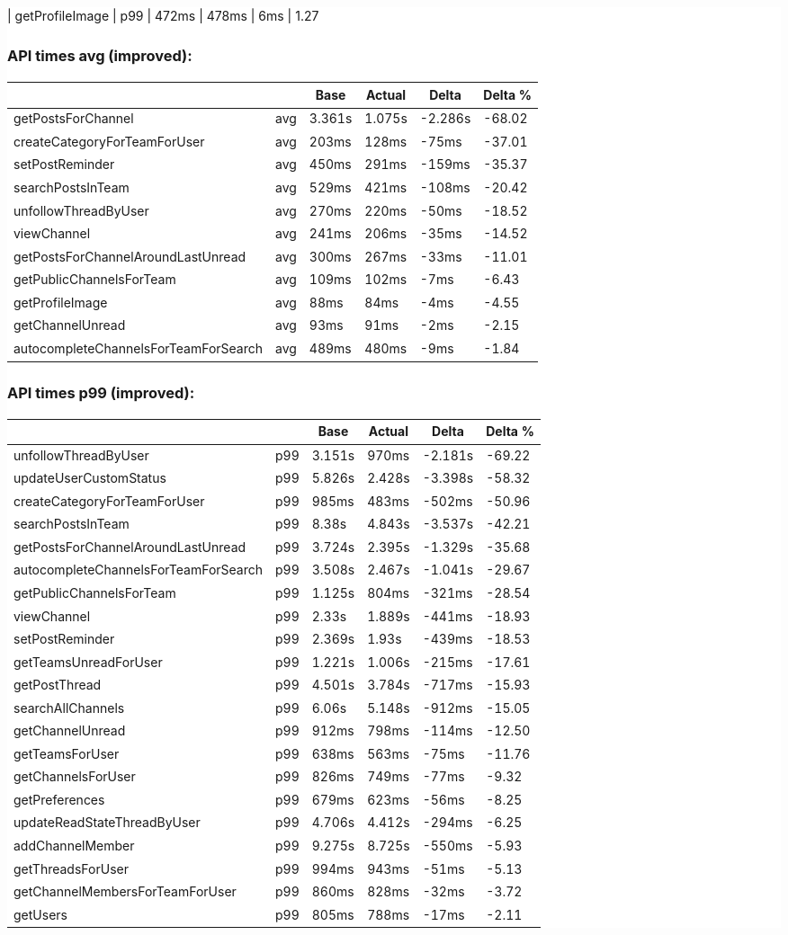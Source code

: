 | getProfileImage | p99 | 472ms | 478ms | 6ms | 1.27
### API times avg (improved):
| | | Base | Actual | Delta | Delta % |
| --- | --- | --- | --- | --- | --- |
| getPostsForChannel | avg | 3.361s | 1.075s | -2.286s | -68.02
| createCategoryForTeamForUser | avg | 203ms | 128ms | -75ms | -37.01
| setPostReminder | avg | 450ms | 291ms | -159ms | -35.37
| searchPostsInTeam | avg | 529ms | 421ms | -108ms | -20.42
| unfollowThreadByUser | avg | 270ms | 220ms | -50ms | -18.52
| viewChannel | avg | 241ms | 206ms | -35ms | -14.52
| getPostsForChannelAroundLastUnread | avg | 300ms | 267ms | -33ms | -11.01
| getPublicChannelsForTeam | avg | 109ms | 102ms | -7ms | -6.43
| getProfileImage | avg | 88ms | 84ms | -4ms | -4.55
| getChannelUnread | avg | 93ms | 91ms | -2ms | -2.15
| autocompleteChannelsForTeamForSearch | avg | 489ms | 480ms | -9ms | -1.84
### API times p99 (improved):
| | | Base | Actual | Delta | Delta % |
| --- | --- | --- | --- | --- | --- |
| unfollowThreadByUser | p99 | 3.151s | 970ms | -2.181s | -69.22
| updateUserCustomStatus | p99 | 5.826s | 2.428s | -3.398s | -58.32
| createCategoryForTeamForUser | p99 | 985ms | 483ms | -502ms | -50.96
| searchPostsInTeam | p99 | 8.38s | 4.843s | -3.537s | -42.21
| getPostsForChannelAroundLastUnread | p99 | 3.724s | 2.395s | -1.329s | -35.68
| autocompleteChannelsForTeamForSearch | p99 | 3.508s | 2.467s | -1.041s | -29.67
| getPublicChannelsForTeam | p99 | 1.125s | 804ms | -321ms | -28.54
| viewChannel | p99 | 2.33s | 1.889s | -441ms | -18.93
| setPostReminder | p99 | 2.369s | 1.93s | -439ms | -18.53
| getTeamsUnreadForUser | p99 | 1.221s | 1.006s | -215ms | -17.61
| getPostThread | p99 | 4.501s | 3.784s | -717ms | -15.93
| searchAllChannels | p99 | 6.06s | 5.148s | -912ms | -15.05
| getChannelUnread | p99 | 912ms | 798ms | -114ms | -12.50
| getTeamsForUser | p99 | 638ms | 563ms | -75ms | -11.76
| getChannelsForUser | p99 | 826ms | 749ms | -77ms | -9.32
| getPreferences | p99 | 679ms | 623ms | -56ms | -8.25
| updateReadStateThreadByUser | p99 | 4.706s | 4.412s | -294ms | -6.25
| addChannelMember | p99 | 9.275s | 8.725s | -550ms | -5.93
| getThreadsForUser | p99 | 994ms | 943ms | -51ms | -5.13
| getChannelMembersForTeamForUser | p99 | 860ms | 828ms | -32ms | -3.72
| getUsers | p99 | 805ms | 788ms | -17ms | -2.11